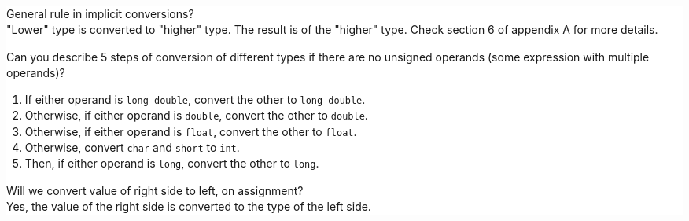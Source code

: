 General rule in implicit conversions?
<br class="f">
"Lower" type is converted to "higher" type. The result is of the "higher" type.
Check section 6 of appendix A for more details.

Can you describe 5 steps of conversion of different types if there are no
unsigned operands (some expression with multiple operands)?
<br class="f">
1. If either operand is `long double`, convert the other to `long double`.
2. Otherwise, if either operand is `double`, convert the other to `double`.
3. Otherwise, if either operand is `float`, convert the other to `float`.
4. Otherwise, convert `char` and `short` to `int`.
5. Then, if either operand is `long`, convert the other to `long`.

Will we convert value of right side to left, on assignment?
<br class="f">
Yes, the value of the right side is converted to the type of the left side.
